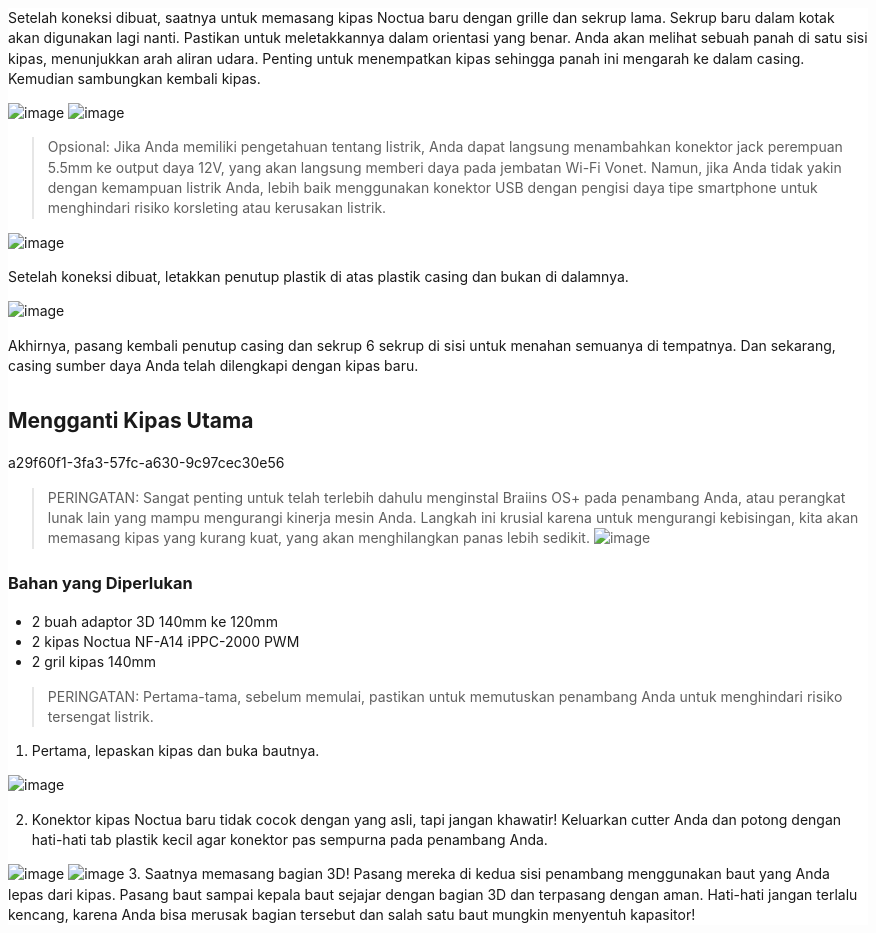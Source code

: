 Setelah koneksi dibuat, saatnya untuk memasang kipas Noctua baru dengan grille dan sekrup lama. Sekrup baru dalam kotak akan digunakan lagi nanti. Pastikan untuk meletakkannya dalam orientasi yang benar. Anda akan melihat sebuah panah di satu sisi kipas, menunjukkan arah aliran udara. Penting untuk menempatkan kipas sehingga panah ini mengarah ke dalam casing. Kemudian sambungkan kembali kipas.

![image](assets/hardware/15.webp)
![image](assets/hardware/16.webp)

> Opsional: Jika Anda memiliki pengetahuan tentang listrik, Anda dapat langsung menambahkan konektor jack perempuan 5.5mm ke output daya 12V, yang akan langsung memberi daya pada jembatan Wi-Fi Vonet. Namun, jika Anda tidak yakin dengan kemampuan listrik Anda, lebih baik menggunakan konektor USB dengan pengisi daya tipe smartphone untuk menghindari risiko korsleting atau kerusakan listrik.

![image](assets/hardware/17.webp)

Setelah koneksi dibuat, letakkan penutup plastik di atas plastik casing dan bukan di dalamnya.

![image](assets/hardware/18.webp)

Akhirnya, pasang kembali penutup casing dan sekrup 6 sekrup di sisi untuk menahan semuanya di tempatnya. Dan sekarang, casing sumber daya Anda telah dilengkapi dengan kipas baru.

## Mengganti Kipas Utama

<chapterId>a29f60f1-3fa3-57fc-a630-9c97cec30e56</chapterId>

> PERINGATAN: Sangat penting untuk telah terlebih dahulu menginstal Braiins OS+ pada penambang Anda, atau perangkat lunak lain yang mampu mengurangi kinerja mesin Anda. Langkah ini krusial karena untuk mengurangi kebisingan, kita akan memasang kipas yang kurang kuat, yang akan menghilangkan panas lebih sedikit.
> ![image](assets/hardware/cover.webp)

### Bahan yang Diperlukan

- 2 buah adaptor 3D 140mm ke 120mm
- 2 kipas Noctua NF-A14 iPPC-2000 PWM
- 2 gril kipas 140mm

> PERINGATAN: Pertama-tama, sebelum memulai, pastikan untuk memutuskan penambang Anda untuk menghindari risiko tersengat listrik.

1. Pertama, lepaskan kipas dan buka bautnya.

![image](assets/hardware/19.webp)

2. Konektor kipas Noctua baru tidak cocok dengan yang asli, tapi jangan khawatir! Keluarkan cutter Anda dan potong dengan hati-hati tab plastik kecil agar konektor pas sempurna pada penambang Anda.

![image](assets/hardware/20.webp)
![image](assets/hardware/21.webp) 3. Saatnya memasang bagian 3D!
Pasang mereka di kedua sisi penambang menggunakan baut yang Anda lepas dari kipas. Pasang baut sampai kepala baut sejajar dengan bagian 3D dan terpasang dengan aman. Hati-hati jangan terlalu kencang, karena Anda bisa merusak bagian tersebut dan salah satu baut mungkin menyentuh kapasitor!
